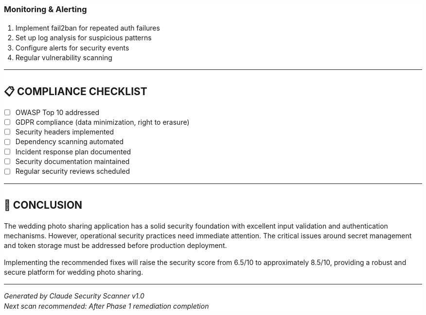 ### Monitoring & Alerting
1. Implement fail2ban for repeated auth failures
2. Set up log analysis for suspicious patterns
3. Configure alerts for security events
4. Regular vulnerability scanning

---

## 📋 COMPLIANCE CHECKLIST

- [ ] OWASP Top 10 addressed
- [ ] GDPR compliance (data minimization, right to erasure)
- [ ] Security headers implemented
- [ ] Dependency scanning automated
- [ ] Incident response plan documented
- [ ] Security documentation maintained
- [ ] Regular security reviews scheduled

---

## 🎯 CONCLUSION

The wedding photo sharing application has a solid security foundation with excellent input validation and authentication mechanisms. However, operational security practices need immediate attention. The critical issues around secret management and token storage must be addressed before production deployment.

Implementing the recommended fixes will raise the security score from 6.5/10 to approximately 8.5/10, providing a robust and secure platform for wedding photo sharing.

---

*Generated by Claude Security Scanner v1.0*  
*Next scan recommended: After Phase 1 remediation completion*